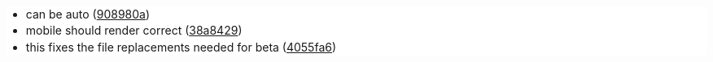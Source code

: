 - can be auto ([908980a](https://github.com/Badminton-Apps/badman/commit/908980a3704d6090a607f66e5e86dcdce494c7b5))
- mobile should render correct ([38a8429](https://github.com/Badminton-Apps/badman/commit/38a84298a885fb9456ddb7f9fc2bb2ebb8aed294))
- this fixes the file replacements needed for beta ([4055fa6](https://github.com/Badminton-Apps/badman/commit/4055fa6cbcd611d5b4f600adaf4b43429ae91911))

